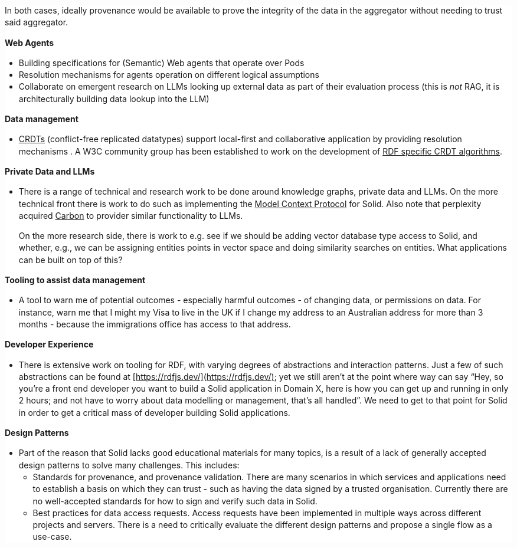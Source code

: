 In both cases, ideally provenance would be available to prove the integrity of the data in the aggregator without needing to trust said aggregator.


**Web Agents**

- Building specifications for (Semantic) Web agents that operate over Pods  
- Resolution mechanisms for agents operation on different logical assumptions  
- Collaborate on emergent research on LLMs looking up external data as part of their evaluation process (this is *not* RAG, it is architecturally building data lookup into the LLM) 

**Data management**

- [CRDTs](https://en.wikipedia.org/wiki/Conflict-free_replicated_data_type) (conflict-free replicated datatypes) support local-first and collaborative application by providing resolution mechanisms . A W3C community group has been established to work on the development of [RDF specific CRDT algorithms](https://www.w3.org/community/crdt4rdf/). 

**Private Data and LLMs**

- There is a range of technical and research work to be done around knowledge graphs, private data and LLMs. On the more technical front there is work to do such as implementing the [Model Context Protocol](https://www.anthropic.com/news/model-context-protocol) for Solid. Also note that perplexity acquired [Carbon](https://www.perplexity.ai/hub/blog/welcoming-carbon-to-the-perplexity-team) to provider similar functionality to LLMs.

  On the more research side, there is work to e.g. see if we should be adding vector database type access to Solid, and whether, e.g., we can be assigning entities points in vector space and doing similarity searches on entities. What applications can be built on top of this?

**Tooling to assist data management**

- A tool to warn me of potential outcomes \- especially harmful outcomes \- of changing data, or permissions on data. For instance, warn me that I might my Visa to live in the UK if I change my address to an Australian address for more than 3 months \- because the immigrations office has access to that address.

**Developer Experience**

- There is extensive work on tooling for RDF, with varying degrees of abstractions and interaction patterns. Just a few of such abstractions can be found at [https://rdfjs.dev/](https://rdfjs.dev/); yet we still aren’t at the point where way can say “Hey, so you’re a front end developer you want to build a Solid application in Domain X, here is how you can get up and running in only 2 hours; and not have to worry about data modelling or management, that’s all handled”. We need to get to that point for Solid in order to get a critical mass of developer building Solid applications.

**Design Patterns**

- Part of the reason that Solid lacks good educational materials for many topics, is a result of a lack of generally accepted design patterns to solve many challenges. This includes:  
  - Standards for provenance, and provenance validation. There are many scenarios in which services and applications need to establish a basis on which they can trust \- such as having the data signed by a trusted organisation. Currently there are no well-accepted standards for how to sign and verify such data in Solid.  
  - Best practices for data access requests. Access requests have been implemented in multiple ways across different projects and servers. There is a need to critically evaluate the different design patterns and propose a single flow as a use-case.
